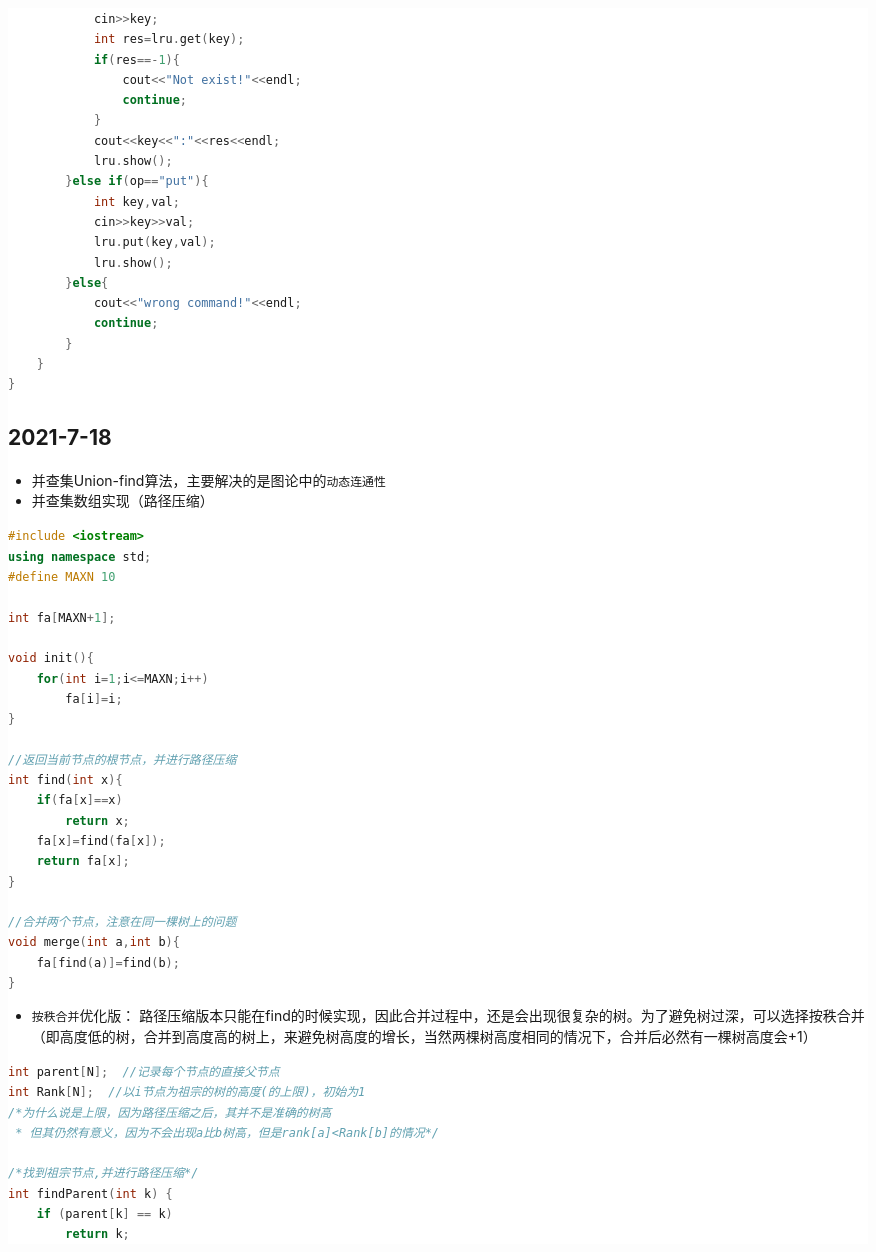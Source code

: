 ```cpp
            cin>>key;
            int res=lru.get(key);
            if(res==-1){
                cout<<"Not exist!"<<endl;
                continue;
            }
            cout<<key<<":"<<res<<endl;
            lru.show();
        }else if(op=="put"){
            int key,val;
            cin>>key>>val;
            lru.put(key,val);
            lru.show();
        }else{
            cout<<"wrong command!"<<endl;
            continue;
        }
    }
}

```
## 2021-7-18
- 并查集Union-find算法，主要解决的是图论中的`动态连通性`
- 并查集数组实现（路径压缩）
```cpp
#include <iostream>
using namespace std;
#define MAXN 10

int fa[MAXN+1];

void init(){
    for(int i=1;i<=MAXN;i++)
        fa[i]=i;
}

//返回当前节点的根节点，并进行路径压缩
int find(int x){
    if(fa[x]==x)
        return x;
    fa[x]=find(fa[x]);
    return fa[x];
}

//合并两个节点，注意在同一棵树上的问题
void merge(int a,int b){
    fa[find(a)]=find(b);
}
```
- `按秩合并`优化版：
路径压缩版本只能在find的时候实现，因此合并过程中，还是会出现很复杂的树。为了避免树过深，可以选择按秩合并（即高度低的树，合并到高度高的树上，来避免树高度的增长，当然两棵树高度相同的情况下，合并后必然有一棵树高度会+1）
```cpp
int parent[N];  //记录每个节点的直接父节点
int Rank[N];  //以i节点为祖宗的树的高度(的上限)，初始为1
/*为什么说是上限，因为路径压缩之后，其并不是准确的树高
 * 但其仍然有意义，因为不会出现a比b树高，但是rank[a]<Rank[b]的情况*/

/*找到祖宗节点,并进行路径压缩*/
int findParent(int k) {
    if (parent[k] == k)
        return k;
```